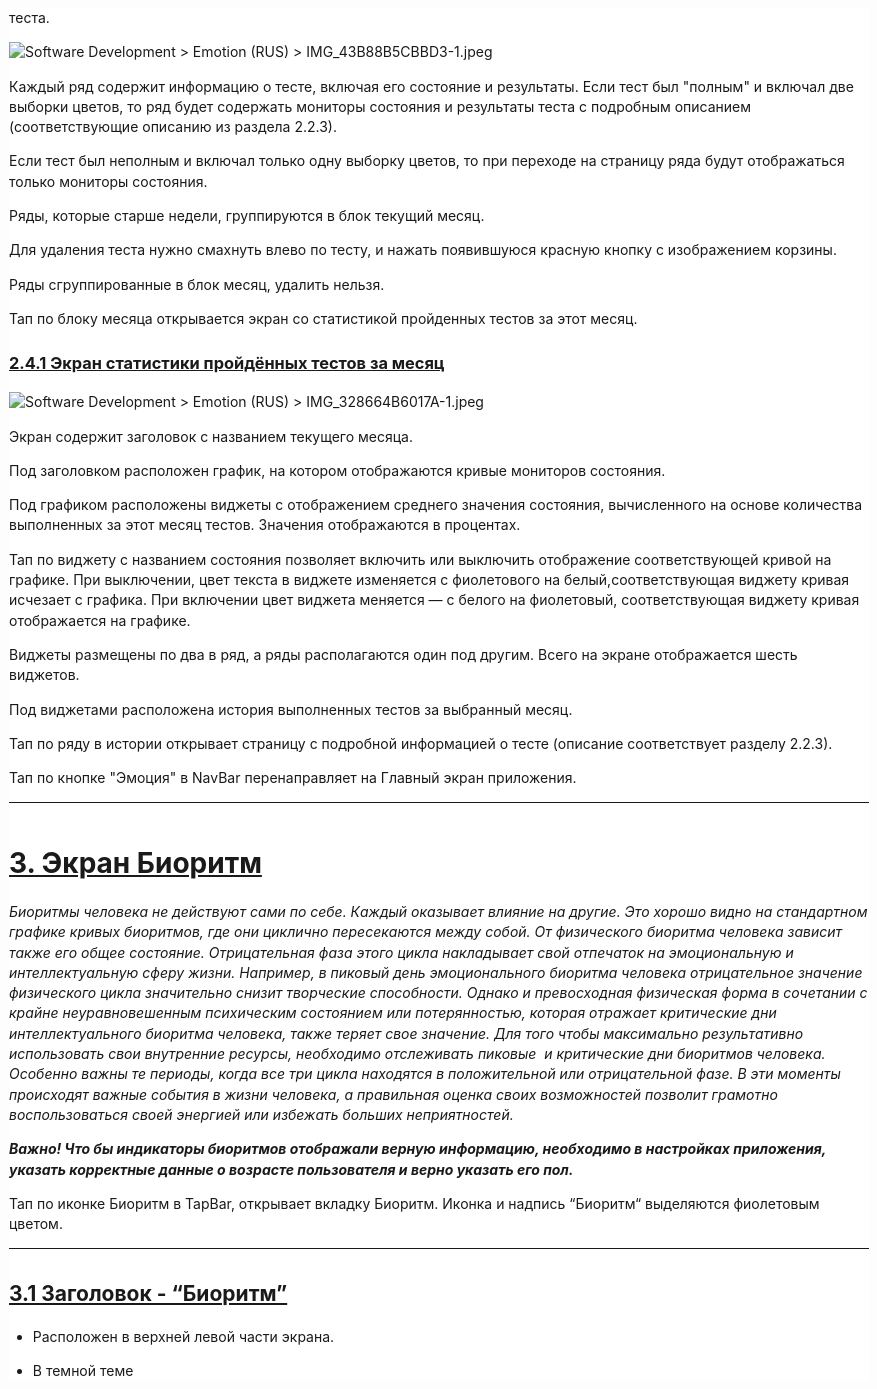 теста.</p><img class="confluence-embedded-image image-wrap-right" width="204" loading="lazy" src="https://martspec.atlassian.net/wiki/download/thumbnails/13926401/IMG_43B88B5CBBD3-1.jpeg?version=1&amp;modificationDate=1683322587255&amp;cacheVersion=1&amp;api=v2&amp;width=204" data-image-src="https://martspec.atlassian.net/wiki/download/attachments/13926401/IMG_43B88B5CBBD3-1.jpeg?version=1&amp;modificationDate=1683322587255&amp;cacheVersion=1&amp;api=v2" data-height="926" data-width="428" data-unresolved-comment-count="0" data-linked-resource-id="16384128" data-linked-resource-version="1" data-linked-resource-type="attachment" data-linked-resource-default-alias="IMG_43B88B5CBBD3-1.jpeg" data-base-url="https://martspec.atlassian.net/wiki" data-linked-resource-content-type="image/jpeg" data-linked-resource-container-id="13926401" data-linked-resource-container-version="31" data-media-id="1eb8b2f6-c687-4f83-8b45-569f93c5416b" data-media-type="file" title="Software Development > Emotion (RUS) > IMG_43B88B5CBBD3-1.jpeg" data-location="Software Development > Emotion (RUS) > IMG_43B88B5CBBD3-1.jpeg" data-image-height="1280" data-image-width="592"><p>Каждый ряд содержит информацию о тесте, включая его состояние и результаты. Если тест был "полным" и включал две выборки цветов, то ряд будет содержать мониторы состояния и результаты теста с подробным описанием (соответствующие описанию из раздела 2.2.3).</p><p>Если тест был неполным и включал только одну выборку цветов, то при переходе на страницу ряда будут отображаться только мониторы состояния.</p><p>Ряды, которые старше недели, группируются в блок текущий месяц.</p><p>Для удаления теста нужно  смахнуть влево по  тесту, и нажать появившуюся красную кнопку с изображением корзины. </p><p>Ряды сгруппированные в блок месяц, удалить нельзя.</p><p>Тап по блоку месяца открывается экран со статистикой пройденных тестов за этот месяц.</p><p></p><p></p><h3><u>2.4.1 Экран статистики пройдённых тестов за месяц</u></h3><img class="confluence-embedded-image image-wrap-right" width="204" loading="lazy" src="https://martspec.atlassian.net/wiki/download/thumbnails/13926401/IMG_328664B6017A-1.jpeg?version=1&amp;modificationDate=1683322632515&amp;cacheVersion=1&amp;api=v2&amp;width=204" data-image-src="https://martspec.atlassian.net/wiki/download/attachments/13926401/IMG_328664B6017A-1.jpeg?version=1&amp;modificationDate=1683322632515&amp;cacheVersion=1&amp;api=v2" data-height="926" data-width="428" data-unresolved-comment-count="0" data-linked-resource-id="16384134" data-linked-resource-version="1" data-linked-resource-type="attachment" data-linked-resource-default-alias="IMG_328664B6017A-1.jpeg" data-base-url="https://martspec.atlassian.net/wiki" data-linked-resource-content-type="image/jpeg" data-linked-resource-container-id="13926401" data-linked-resource-container-version="31" data-media-id="accf7fb0-318a-4a6b-bcf8-db4362729727" data-media-type="file" title="Software Development > Emotion (RUS) > IMG_328664B6017A-1.jpeg" data-location="Software Development > Emotion (RUS) > IMG_328664B6017A-1.jpeg" data-image-height="1280" data-image-width="592"><p></p><p>Экран содержит заголовок с названием текущего месяца.</p><p>Под заголовком расположен график, на котором отображаются кривые мониторов состояния.</p><p>Под графиком расположены виджеты с отображением среднего значения состояния, вычисленного на основе количества выполненных за этот месяц тестов. Значения отображаются в процентах.</p><p>Тап по виджету с названием состояния позволяет включить или выключить отображение соответствующей кривой на графике. При выключении, цвет текста в виджете изменяется с фиолетового на белый,соответствующая виджету кривая исчезает с графика. При включении цвет виджета меняется — с белого на фиолетовый, соответствующая виджету кривая отображается на графике.</p><p>Виджеты размещены по два в ряд, а ряды располагаются один под другим. Всего на экране отображается шесть виджетов.</p><p>Под виджетами расположена история выполненных тестов за выбранный месяц.</p><p>Тап по ряду в истории открывает страницу с подробной информацией о тесте (описание соответствует разделу 2.2.3).</p><p>Тап по кнопке "Эмоция" в NavBar перенаправляет на Главный экран приложения.</p><p></p><hr><p></p><h1><u>3. Экран Биоритм</u></h1><p></p><p><em>Биоритмы человека не действуют сами по себе. Каждый оказывает влияние на другие. Это хорошо видно на стандартном графике кривых биоритмов, где они циклично пересекаются между собой. От физического биоритма человека зависит также его общее состояние. Отрицательная фаза этого цикла накладывает свой отпечаток на эмоциональную и интеллектуальную сферу жизни. Например, в пиковый день эмоционального биоритма человека отрицательное значение физического цикла значительно снизит творческие способности. Однако и превосходная физическая форма в сочетании с крайне неуравновешенным психическим состоянием или потерянностью, которая отражает критические дни интеллектуального биоритма человека, также теряет свое значение. Для того чтобы максимально результативно использовать свои внутренние ресурсы, необходимо отслеживать пиковые&nbsp; и критические дни биоритмов человека. Особенно важны те периоды, когда все три цикла находятся в положительной или отрицательной фазе. В эти моменты происходят важные события в жизни человека, а правильная оценка своих возможностей позволит грамотно воспользоваться своей энергией или избежать больших неприятностей.</em></p><p><em><strong>Важно! Что бы индикаторы биоритмов отображали верную информацию, необходимо в настройках приложения, указать корректные данные о возрасте пользователя и верно указать его пол.</strong></em></p><p></p><p>Тап по иконке Биоритм в TapBar, открывает вкладку Биоритм. Иконка и надпись “Биоритм“ выделяются фиолетовым цветом.</p><hr><h2><u>3.1 Заголовок - “Биоритм”</u></h2><p></p><ul><li><p>Расположен в верхней левой части экрана. </p></li><li><p>В темной теме